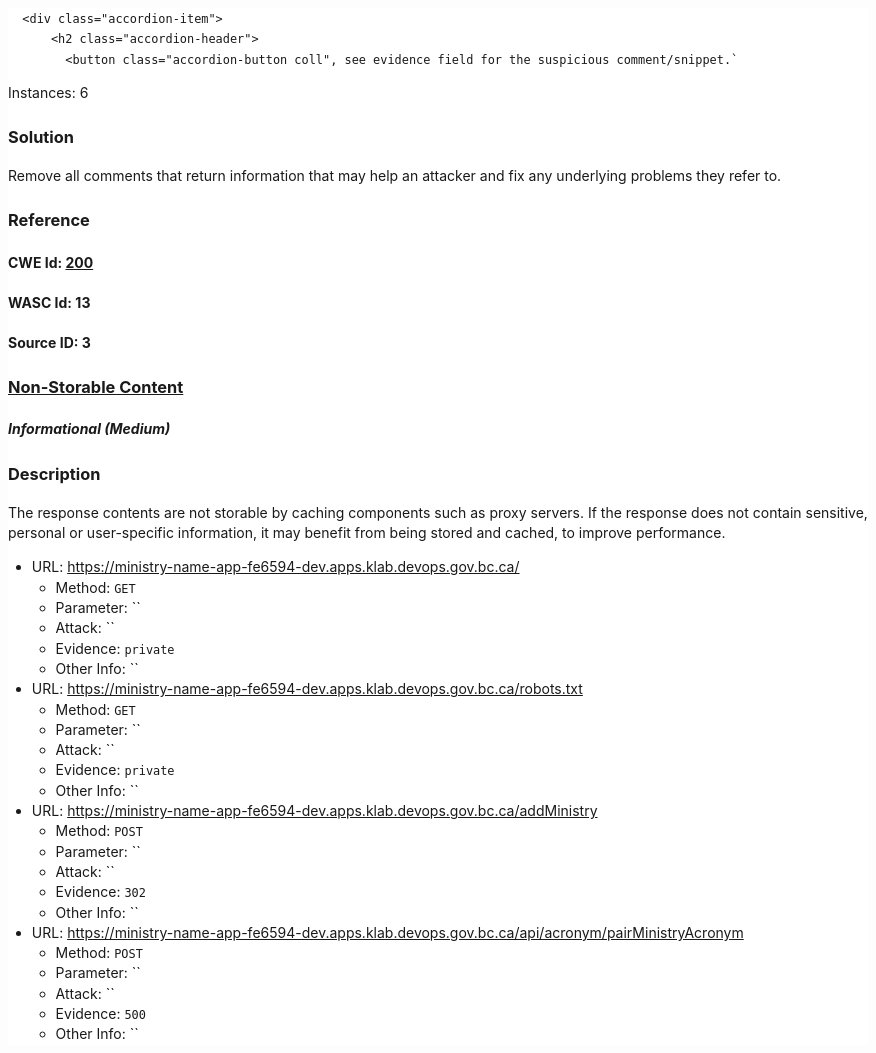       <div class="accordion-item">
          <h2 class="accordion-header">
            <button class="accordion-button coll", see evidence field for the suspicious comment/snippet.`

Instances: 6

### Solution

Remove all comments that return information that may help an attacker and fix any underlying problems they refer to.

### Reference



#### CWE Id: [ 200 ](https://cwe.mitre.org/data/definitions/200.html)


#### WASC Id: 13

#### Source ID: 3

### [ Non-Storable Content ](https://www.zaproxy.org/docs/alerts/10049/)



##### Informational (Medium)

### Description

The response contents are not storable by caching components such as proxy servers. If the response does not contain sensitive, personal or user-specific information, it may benefit from being stored and cached, to improve performance.

* URL: https://ministry-name-app-fe6594-dev.apps.klab.devops.gov.bc.ca/
  * Method: `GET`
  * Parameter: ``
  * Attack: ``
  * Evidence: `private`
  * Other Info: ``
* URL: https://ministry-name-app-fe6594-dev.apps.klab.devops.gov.bc.ca/robots.txt
  * Method: `GET`
  * Parameter: ``
  * Attack: ``
  * Evidence: `private`
  * Other Info: ``
* URL: https://ministry-name-app-fe6594-dev.apps.klab.devops.gov.bc.ca/addMinistry
  * Method: `POST`
  * Parameter: ``
  * Attack: ``
  * Evidence: `302`
  * Other Info: ``
* URL: https://ministry-name-app-fe6594-dev.apps.klab.devops.gov.bc.ca/api/acronym/pairMinistryAcronym
  * Method: `POST`
  * Parameter: ``
  * Attack: ``
  * Evidence: `500`
  * Other Info: ``
